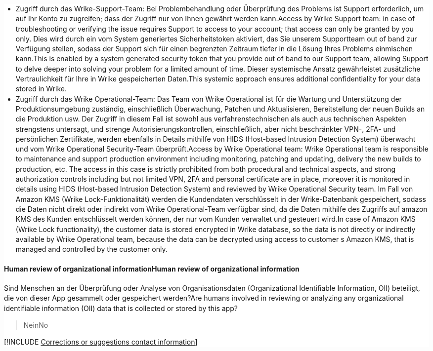 - <span data-ttu-id="d980a-177">Zugriff durch das Wrike-Support-Team: Bei Problembehandlung oder Überprüfung des Problems ist Support erforderlich, um auf Ihr Konto zu zugreifen; dass der Zugriff nur von Ihnen gewährt werden kann.</span><span class="sxs-lookup"><span data-stu-id="d980a-177">Access by Wrike Support team: in case of troubleshooting or verifying the issue requires Support to access to your account; that access can only be granted by you only.</span></span> <span data-ttu-id="d980a-178">Dies wird durch ein vom System generiertes Sicherheitstoken aktiviert, das Sie unserem Supportteam out of band zur Verfügung stellen, sodass der Support sich für einen begrenzten Zeitraum tiefer in die Lösung Ihres Problems einmischen kann.</span><span class="sxs-lookup"><span data-stu-id="d980a-178">This is enabled by a system generated security token that you provide out of band to our Support team, allowing Support to delve deeper into solving your problem for a limited amount of time.</span></span> <span data-ttu-id="d980a-179">Dieser systemische Ansatz gewährleistet zusätzliche Vertraulichkeit für Ihre in Wrike gespeicherten Daten.</span><span class="sxs-lookup"><span data-stu-id="d980a-179">This systemic approach ensures additional confidentiality for your data stored in Wrike.</span></span>
- <span data-ttu-id="d980a-180">Zugriff durch das Wrike Operational-Team: Das Team von Wrike Operational ist für die Wartung und Unterstützung der Produktionsumgebung zuständig, einschließlich Überwachung, Patchen und Aktualisieren, Bereitstellung der neuen Builds an die Produktion usw. Der Zugriff in diesem Fall ist sowohl aus verfahrenstechnischen als auch aus technischen Aspekten strengstens untersagt, und strenge Autorisierungskontrollen, einschließlich, aber nicht beschränkter VPN-, 2FA- und persönlichen Zertifikate, werden ebenfalls in Details mithilfe von HIDS (Host-based Intrusion Detection System) überwacht und vom Wrike Operational Security-Team überprüft.</span><span class="sxs-lookup"><span data-stu-id="d980a-180">Access by Wrike Operational team: Wrike Operational team is responsible to maintenance and support production environment including monitoring, patching and updating, delivery the new builds to production, etc. The access in this case is strictly prohibited from both procedural and technical aspects, and strong authorization controls including but not limited VPN, 2FA and personal certificate are in place, moreover it is monitored in details using HIDS (Host-based Intrusion Detection System) and reviewed by Wrike Operational Security team.</span></span> <span data-ttu-id="d980a-181">Im Fall von Amazon KMS (Wrike Lock-Funktionalität) werden die Kundendaten verschlüsselt in der Wrike-Datenbank gespeichert, sodass die Daten nicht direkt oder indirekt vom Wrike Operational-Team verfügbar sind, da die Daten mithilfe des Zugriffs auf amazon KMS des Kunden entschlüsselt werden können, der nur vom Kunden verwaltet und gesteuert wird.</span><span class="sxs-lookup"><span data-stu-id="d980a-181">In case of Amazon KMS (Wrike Lock functionality), the customer data is stored encrypted in Wrike database, so the data is not directly or indirectly available by Wrike Operational team, because the data can be decrypted using access to customer s Amazon KMS, that is managed and controlled by the customer only.</span></span>

#### <a name="human-review-of-organizational-information"></a><span data-ttu-id="d980a-182">Human review of organizational information</span><span class="sxs-lookup"><span data-stu-id="d980a-182">Human review of organizational information</span></span>

<span data-ttu-id="d980a-183">Sind Menschen an der Überprüfung oder Analyse von Organisationsdaten (Organizational Identifiable Information, OII) beteiligt, die von dieser App gesammelt oder gespeichert werden?</span><span class="sxs-lookup"><span data-stu-id="d980a-183">Are humans involved in reviewing or analyzing any organizational identifiable information (OII) data that is collected or stored by this app?</span></span>

><span data-ttu-id="d980a-184">Nein</span><span class="sxs-lookup"><span data-stu-id="d980a-184">No</span></span>

[!INCLUDE [Corrections or suggestions contact information](../includes/corrections-or-suggestions.md)]
